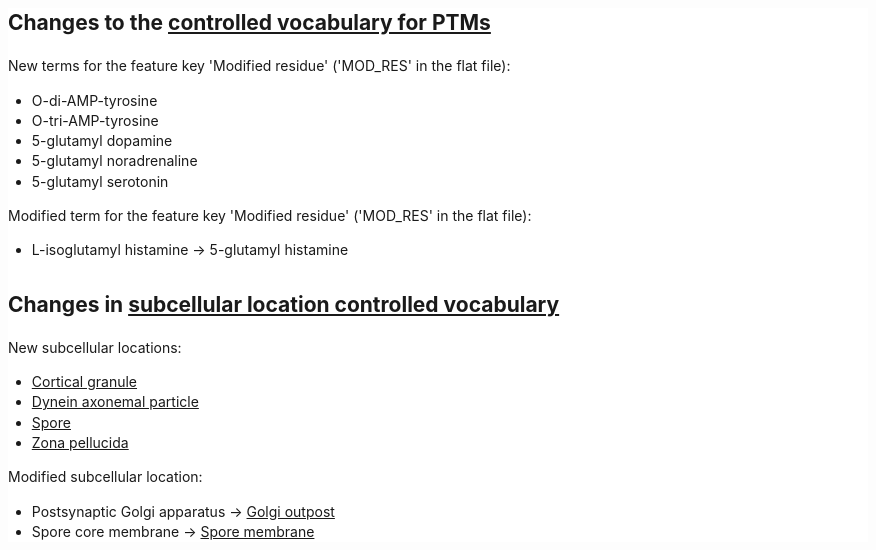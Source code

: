 ## Changes to the [controlled vocabulary for PTMs](https://ftp.uniprot.org/pub/databases/uniprot/current_release/knowledgebase/complete/docs/ptmlist)

New terms for the feature key 'Modified residue' ('MOD\_RES' in the flat file):

-   O-di-AMP-tyrosine
-   O-tri-AMP-tyrosine
-   5-glutamyl dopamine
-   5-glutamyl noradrenaline
-   5-glutamyl serotonin

Modified term for the feature key 'Modified residue' ('MOD\_RES' in the flat file):

-   L-isoglutamyl histamine -&gt; 5-glutamyl histamine

## Changes in [subcellular location controlled vocabulary](https://ftp.uniprot.org/pub/databases/uniprot/current_release/knowledgebase/complete/docs/subcell)

New subcellular locations:

-   [Cortical granule](http://www.uniprot.org/locations/SL-0541)
-   [Dynein axonemal particle](http://www.uniprot.org/locations/SL-0542)
-   [Spore](http://www.uniprot.org/locations/SL-0539)
-   [Zona pellucida](http://www.uniprot.org/locations/SL-0540)

Modified subcellular location:

-   Postsynaptic Golgi apparatus -&gt; [Golgi outpost](http://www.uniprot.org/locations/SL-0521)
-   Spore core membrane -&gt; [Spore membrane](http://www.uniprot.org/locations/SL-0363)
